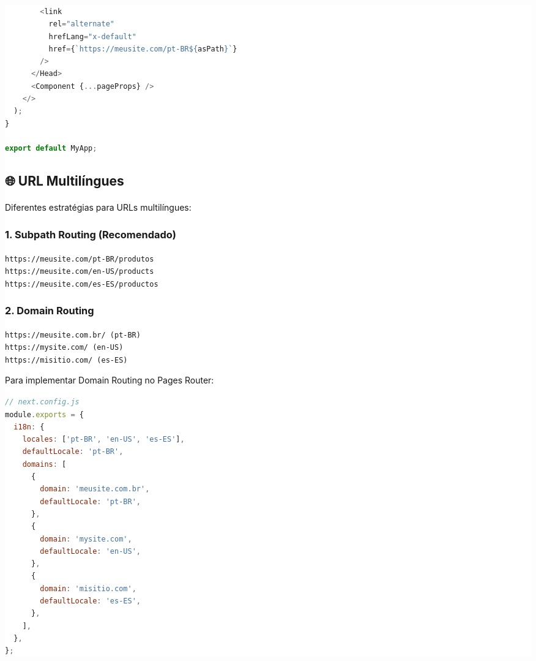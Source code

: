 ```javascript
        <link
          rel="alternate"
          hrefLang="x-default"
          href={`https://meusite.com/pt-BR${asPath}`}
        />
      </Head>
      <Component {...pageProps} />
    </>
  );
}

export default MyApp;
```

## 🌐 URL Multilíngues

Diferentes estratégias para URLs multilíngues:

### 1. Subpath Routing (Recomendado)

```
https://meusite.com/pt-BR/produtos
https://meusite.com/en-US/products
https://meusite.com/es-ES/productos
```

### 2. Domain Routing

```
https://meusite.com.br/ (pt-BR)
https://mysite.com/ (en-US)
https://misitio.com/ (es-ES)
```

Para implementar Domain Routing no Pages Router:

```javascript
// next.config.js
module.exports = {
  i18n: {
    locales: ['pt-BR', 'en-US', 'es-ES'],
    defaultLocale: 'pt-BR',
    domains: [
      {
        domain: 'meusite.com.br',
        defaultLocale: 'pt-BR',
      },
      {
        domain: 'mysite.com',
        defaultLocale: 'en-US',
      },
      {
        domain: 'misitio.com',
        defaultLocale: 'es-ES',
      },
    ],
  },
};
```

